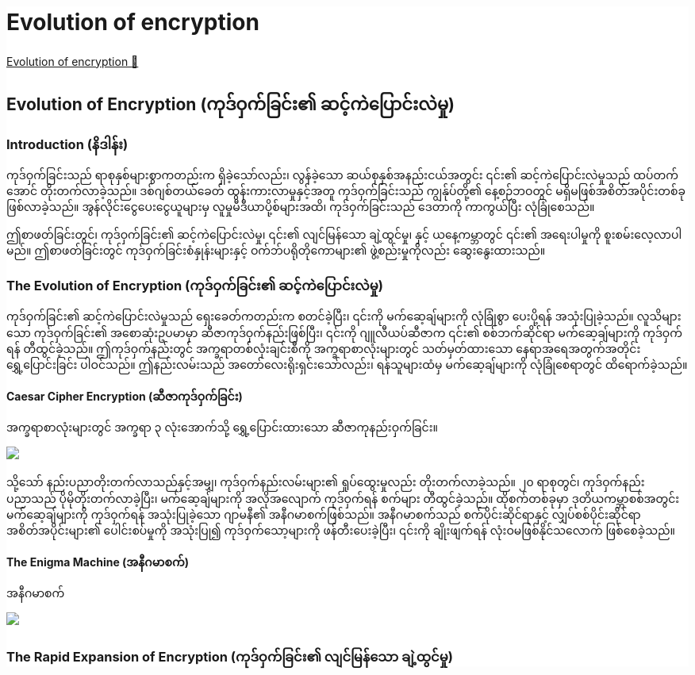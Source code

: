 # Evolution of encryption

[Evolution of encryption 🔗](https://www.coursera.org/learn/cybersecurity-threat-vectors-and-mitigation/supplement/fRcax/evolution-of-encryption)

## Evolution of Encryption (ကုဒ်ဝှက်ခြင်း၏ ဆင့်ကဲပြောင်းလဲမှု)

### Introduction (နိဒါန်း)

ကုဒ်ဝှက်ခြင်းသည် ရာစုနှစ်များစွာကတည်းက ရှိခဲ့သော်လည်း၊ လွန်ခဲ့သော ဆယ်စုနှစ်အနည်းငယ်အတွင်း ၎င်း၏ ဆင့်ကဲပြောင်းလဲမှုသည် ထပ်တက်အောင် တိုးတက်လာခဲ့သည်။ ဒစ်ဂျစ်တယ်ခေတ် ထွန်းကားလာမှုနှင့်အတူ ကုဒ်ဝှက်ခြင်းသည် ကျွန်ုပ်တို့၏ နေ့စဉ်ဘဝတွင် မရှိမဖြစ်အစိတ်အပိုင်းတစ်ခု ဖြစ်လာခဲ့သည်။ အွန်လိုင်းငွေပေးငွေယူများမှ လူမှုမီဒီယာပို့စ်များအထိ၊ ကုဒ်ဝှက်ခြင်းသည် ဒေတာကို ကာကွယ်ပြီး လုံခြုံစေသည်။

ဤစာဖတ်ခြင်းတွင်၊ ကုဒ်ဝှက်ခြင်း၏ ဆင့်ကဲပြောင်းလဲမှု၊ ၎င်း၏ လျင်မြန်သော ချဲ့ထွင်မှု၊ နှင့် ယနေ့ကမ္ဘာတွင် ၎င်း၏ အရေးပါမှုကို စူးစမ်းလေ့လာပါမည်။ ဤစာဖတ်ခြင်းတွင် ကုဒ်ဝှက်ခြင်းစံနှုန်းများနှင့် ဝက်ဘ်ပရိုတိုကောများ၏ ဖွဲ့စည်းမှုကိုလည်း ဆွေးနွေးထားသည်။

### The Evolution of Encryption (ကုဒ်ဝှက်ခြင်း၏ ဆင့်ကဲပြောင်းလဲမှု)

ကုဒ်ဝှက်ခြင်း၏ ဆင့်ကဲပြောင်းလဲမှုသည် ရှေးခေတ်ကတည်းက စတင်ခဲ့ပြီး၊ ၎င်းကို မက်ဆေ့ချ်များကို လုံခြုံစွာ ပေးပို့ရန် အသုံးပြုခဲ့သည်။ လူသိများသော ကုဒ်ဝှက်ခြင်း၏ အစောဆုံးဥပမာမှာ ဆီဇာကုဒ်ဝှက်နည်းဖြစ်ပြီး၊ ၎င်းကို ဂျူလီယပ်ဆီဇာက ၎င်း၏ စစ်ဘက်ဆိုင်ရာ မက်ဆေ့ချ်များကို ကုဒ်ဝှက်ရန် တီထွင်ခဲ့သည်။ ဤကုဒ်ဝှက်နည်းတွင် အက္ခရာတစ်လုံးချင်းစီကို အက္ခရာစာလုံးများတွင် သတ်မှတ်ထားသော နေရာအရေအတွက်အတိုင်း ရွှေ့ပြောင်းခြင်း ပါဝင်သည်။ ဤနည်းလမ်းသည် အတော်လေးရိုးရှင်းသော်လည်း၊ ရန်သူများထံမှ မက်ဆေ့ချ်များကို လုံခြုံစေရာတွင် ထိရောက်ခဲ့သည်။

#### Caesar Cipher Encryption (ဆီဇာကုဒ်ဝှက်ခြင်း)

အက္ခရာစာလုံးများတွင် အက္ခရာ ၃ လုံးအောက်သို့ ရွှေ့ပြောင်းထားသော ဆီဇာကုနည်းဝှက်ခြင်း။

<img src="https://d3c33hcgiwev3.cloudfront.net/imageAssetProxy.v1/jeO0I-KnTcuoHOn49Ts4tw_3a0a7a55a304443182cc2921a5e802e1_M2L1_02_Caesar_cipher_v1.png?expiry=1741824000000&hmac=ZNFCapYPENDsReyaT4UHnfnX1oea0fSdjqmCEY8jqLQ">

သို့သော် နည်းပညာတိုးတက်လာသည်နှင့်အမျှ၊ ကုဒ်ဝှက်နည်းလမ်းများ၏ ရှုပ်ထွေးမှုလည်း တိုးတက်လာခဲ့သည်။ ၂၀ ရာစုတွင်၊ ကုဒ်ဝှက်နည်းပညာသည် ပိုမိုတိုးတက်လာခဲ့ပြီး၊ မက်ဆေ့ချ်များကို အလိုအလျောက် ကုဒ်ဝှက်ရန် စက်များ တီထွင်ခဲ့သည်။ ထိုစက်တစ်ခုမှာ ဒုတိယကမ္ဘာစစ်အတွင်း မက်ဆေ့ချ်များကို ကုဒ်ဝှက်ရန် အသုံးပြုခဲ့သော ဂျာမနီ၏ အနီဂမာစက်ဖြစ်သည်။ အနီဂမာစက်သည် စက်ပိုင်းဆိုင်ရာနှင့် လျှပ်စစ်ပိုင်းဆိုင်ရာ အစိတ်အပိုင်းများ၏ ပေါင်းစပ်မှုကို အသုံးပြု၍ ကုဒ်ဝှက်သော့များကို ဖန်တီးပေးခဲ့ပြီး၊ ၎င်းကို ချိုးဖျက်ရန် လုံးဝမဖြစ်နိုင်သလောက် ဖြစ်စေခဲ့သည်။

#### The Enigma Machine (အနီဂမာစက်)

အနီဂမာစက်

<img src="https://d3c33hcgiwev3.cloudfront.net/imageAssetProxy.v1/MVSu2pI3SxWP4FT7yIOGsA_dd07a527e040475484fa32ee1c1552e1_image.png?expiry=1741824000000&hmac=Y5ikmt3sGGC0abBiiXaHijrhviktClff-SvFAb4p5iU">

### The Rapid Expansion of Encryption (ကုဒ်ဝှက်ခြင်း၏ လျင်မြန်သော ချဲ့ထွင်မှု)

